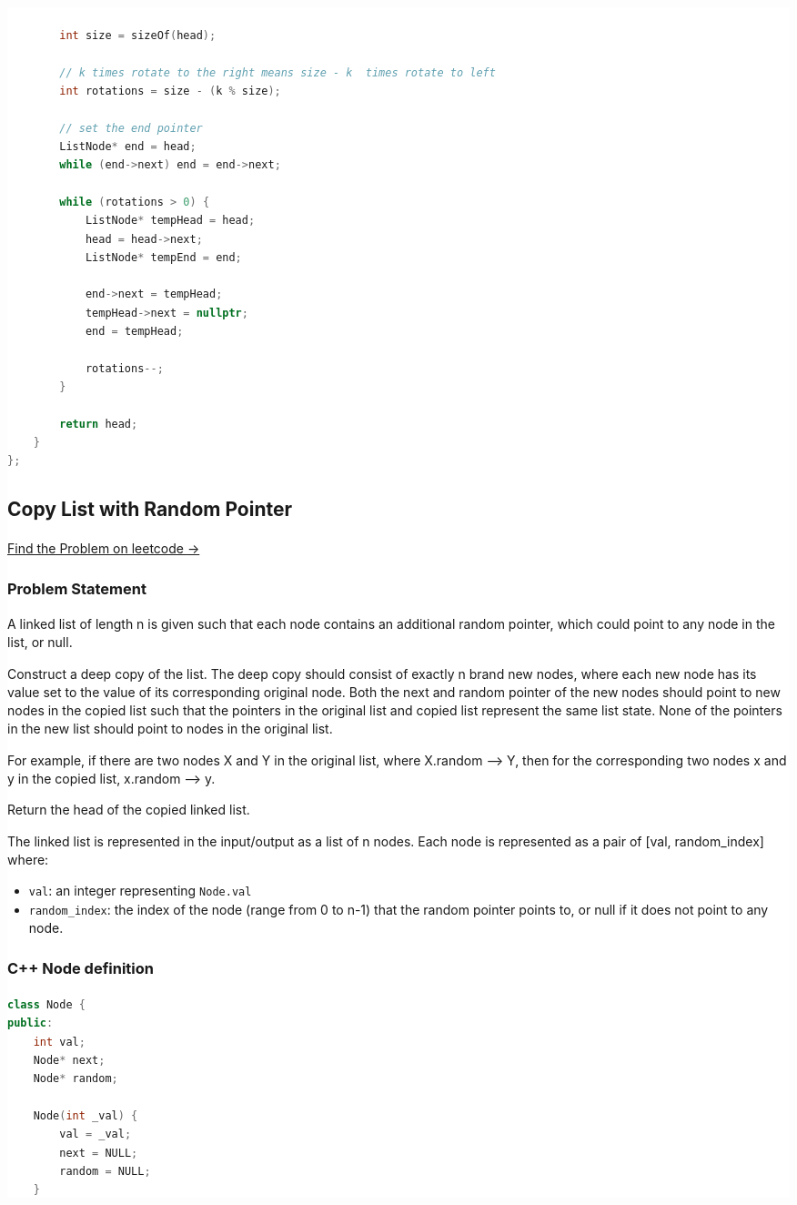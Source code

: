 ```cpp
        
        int size = sizeOf(head);
        
        // k times rotate to the right means size - k  times rotate to left
        int rotations = size - (k % size);
        
        // set the end pointer
        ListNode* end = head;
        while (end->next) end = end->next;
        
        while (rotations > 0) {
            ListNode* tempHead = head;
            head = head->next;
            ListNode* tempEnd = end;
            
            end->next = tempHead;
            tempHead->next = nullptr;
            end = tempHead;
            
            rotations--;
        }
        
        return head;
    }
};
```

## Copy List with Random Pointer
[Find the Problem on leetcode $\to$](https://leetcode.com/problems/copy-list-with-random-pointer/)
### Problem Statement
A linked list of length n is given such that each node contains an additional random pointer, which could point to any node in the list, or null.

Construct a deep copy of the list. The deep copy should consist of exactly n brand new nodes, where each new node has its value set to the value of its corresponding original node. Both the next and random pointer of the new nodes should point to new nodes in the copied list such that the pointers in the original list and copied list represent the same list state. None of the pointers in the new list should point to nodes in the original list.

For example, if there are two nodes X and Y in the original list, where X.random --> Y, then for the corresponding two nodes x and y in the copied list, x.random --> y.

Return the head of the copied linked list.

The linked list is represented in the input/output as a list of n nodes. Each node is represented as a pair of [val, random_index] where:

* `val`: an integer representing `Node.val`
* `random_index`: the index of the node (range from 0 to n-1) that the random pointer points to, or null if it does not point to any node.

### C++ Node definition
```cpp
class Node {
public:
    int val;
    Node* next;
    Node* random;
    
    Node(int _val) {
        val = _val;
        next = NULL;
        random = NULL;
    }
```